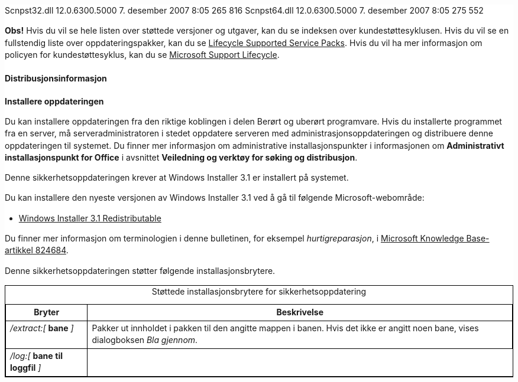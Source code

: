 <tr class="even">
<td style="border:1px solid black;">Scnpst32.dll</td>
<td style="border:1px solid black;">12.0.6300.5000</td>
<td style="border:1px solid black;">7. desember 2007</td>
<td style="border:1px solid black;">8:05</td>
<td style="border:1px solid black;">265 816</td>
</tr>
<tr class="odd">
<td style="border:1px solid black;">Scnpst64.dll</td>
<td style="border:1px solid black;">12.0.6300.5000</td>
<td style="border:1px solid black;">7. desember 2007</td>
<td style="border:1px solid black;">8:05</td>
<td style="border:1px solid black;">275 552</td>
</tr>
</tbody>
</table>


**Obs\!** Hvis du vil se hele listen over støttede versjoner og utgaver, kan du se indeksen over kundestøttesyklusen. Hvis du vil se en fullstendig liste over oppdateringspakker, kan du se [Lifecycle Supported Service Packs](http://support.microsoft.com/gp/lifesupsps). Hvis du vil ha mer informasjon om policyen for kundestøttesyklus, kan du se [Microsoft Support Lifecycle](http://support.microsoft.com/lifecycle/).

#### Distribusjonsinformasjon

**Installere oppdateringen**

Du kan installere oppdateringen fra den riktige koblingen i delen Berørt og uberørt programvare. Hvis du installerte programmet fra en server, må serveradministratoren i stedet oppdatere serveren med administrasjonsoppdateringen og distribuere denne oppdateringen til systemet. Du finner mer informasjon om administrative installasjonspunkter i informasjonen om **Administrativt installasjonspunkt for Office** i avsnittet **Veiledning og verktøy for søking og distribusjon**.

Denne sikkerhetsoppdateringen krever at Windows Installer 3.1 er installert på systemet.

Du kan installere den nyeste versjonen av Windows Installer 3.1 ved å gå til følgende Microsoft-webområde:

  - [Windows Installer 3.1 Redistributable](http://www.microsoft.com/downloads/details.aspx?familyid=889482fc-5f56-4a38-b838-de776fd4138c&displaylang=en)

Du finner mer informasjon om terminologien i denne bulletinen, for eksempel *hurtigreparasjon*, i [Microsoft Knowledge Base-artikkel 824684](http://support.microsoft.com/kb/824684).

Denne sikkerhetsoppdateringen støtter følgende installasjonsbrytere.

<table style="border:1px solid black;">
<caption>Støttede installasjonsbrytere for sikkerhetsoppdatering</caption>
<thead>
<tr class="header">
<th style="border:1px solid black;">Bryter</th>
<th style="border:1px solid black;">Beskrivelse</th>
</tr>
</thead>
<tbody>
<tr class="odd">
<td style="border:1px solid black;"><em>/extract:[</em> <strong>bane</strong> <em>]</em></td>
<td style="border:1px solid black;">Pakker ut innholdet i pakken til den angitte mappen i banen. Hvis det ikke er angitt noen bane, vises dialogboksen <em>Bla gjennom</em>.</td>
</tr>
<tr class="even">
<td style="border:1px solid black;"><em>/log:[</em> <strong>bane til loggfil</strong> <em>]</em></td>
